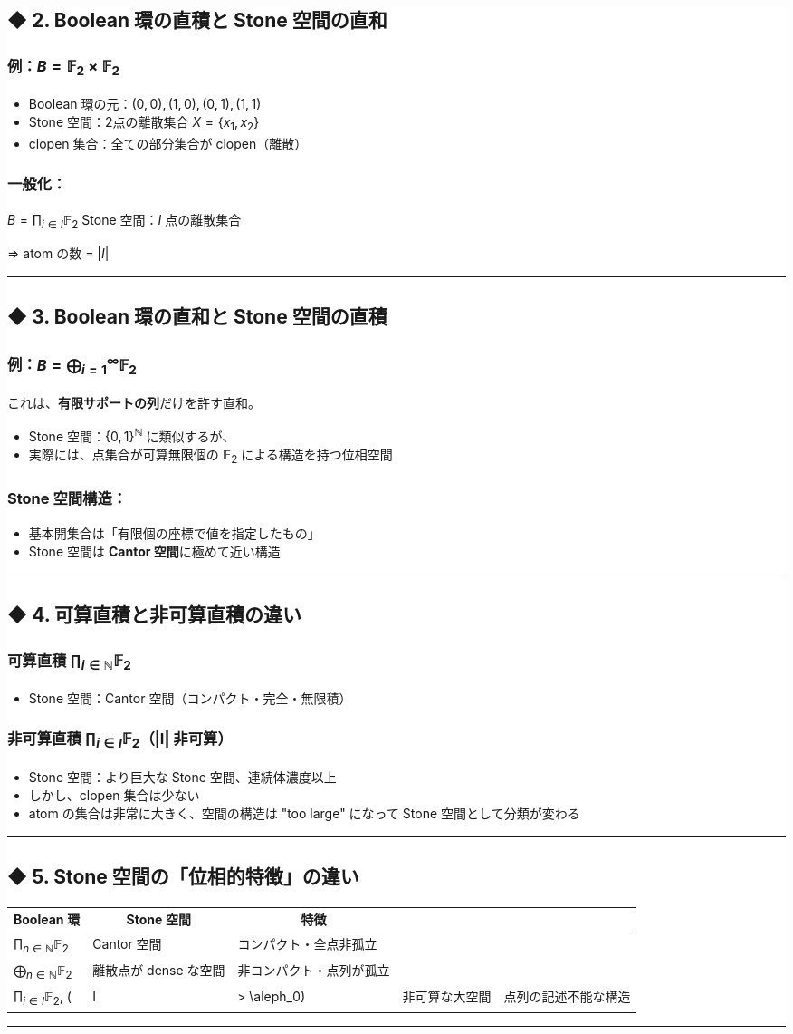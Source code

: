 
## ◆ 2. Boolean 環の直積と Stone 空間の直和

### 例：$B = \mathbb{F}_2 \times \mathbb{F}_2$

* Boolean 環の元：$(0,0), (1,0), (0,1), (1,1)$
* Stone 空間：2点の離散集合 $X = \{x_1, x_2\}$
* clopen 集合：全ての部分集合が clopen（離散）

### 一般化：

$B = \prod_{i \in I} \mathbb{F}_2$
Stone 空間：$I$ 点の離散集合

⇒ atom の数 = $|I|$

---

## ◆ 3. Boolean 環の直和と Stone 空間の直積

### 例：$B = \bigoplus_{i=1}^{\infty} \mathbb{F}_2$

これは、**有限サポートの列**だけを許す直和。

* Stone 空間：$\{0,1\}^{\mathbb{N}}$ に類似するが、
* 実際には、点集合が可算無限個の $\mathbb{F}_2$ による構造を持つ位相空間

### Stone 空間構造：

* 基本開集合は「有限個の座標で値を指定したもの」
* Stone 空間は **Cantor 空間**に極めて近い構造

---

## ◆ 4. 可算直積と非可算直積の違い

### 可算直積 $\prod_{i \in \mathbb{N}} \mathbb{F}_2$

* Stone 空間：Cantor 空間（コンパクト・完全・無限積）

### 非可算直積 $\prod_{i \in I} \mathbb{F}_2$（|I| 非可算）

* Stone 空間：より巨大な Stone 空間、連続体濃度以上
* しかし、clopen 集合は少ない
* atom の集合は非常に大きく、空間の構造は "too large" になって Stone 空間として分類が変わる

---

## ◆ 5. Stone 空間の「位相的特徴」の違い

| Boolean 環                                   | Stone 空間       | 特徴           |         |            |
| ------------------------------------------- | -------------- | ------------ | ------- | ---------- |
| $\prod_{n \in \mathbb{N}} \mathbb{F}_2$     | Cantor 空間      | コンパクト・全点非孤立  |         |            |
| $\bigoplus_{n \in \mathbb{N}} \mathbb{F}_2$ | 離散点が dense な空間 | 非コンパクト・点列が孤立 |         |            |
| $\prod_{i \in I} \mathbb{F}_2$, (           | I              | > \aleph\_0) | 非可算な大空間 | 点列の記述不能な構造 |

---